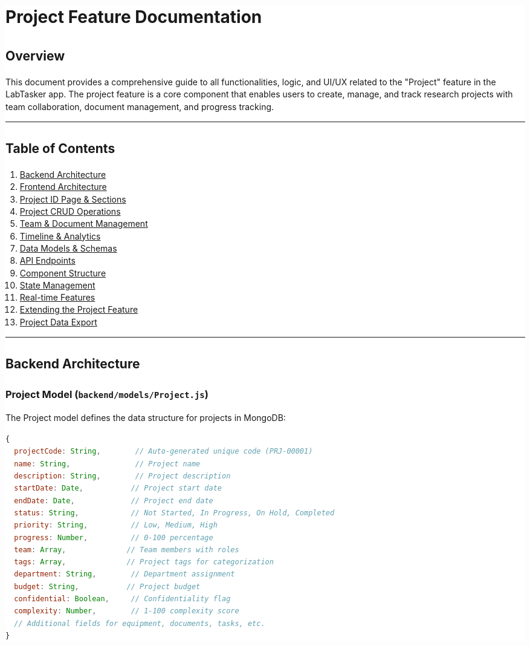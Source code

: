 # Project Feature Documentation

## Overview

This document provides a comprehensive guide to all functionalities, logic, and UI/UX related to the "Project" feature in the LabTasker app. The project feature is a core component that enables users to create, manage, and track research projects with team collaboration, document management, and progress tracking.

---

## Table of Contents

1. [Backend Architecture](#backend-architecture)
2. [Frontend Architecture](#frontend-architecture)
3. [Project ID Page & Sections](#project-id-page--sections)
4. [Project CRUD Operations](#project-crud-operations)
5. [Team & Document Management](#team--document-management)
6. [Timeline & Analytics](#timeline--analytics)
7. [Data Models & Schemas](#data-models--schemas)
8. [API Endpoints](#api-endpoints)
9. [Component Structure](#component-structure)
10. [State Management](#state-management)
11. [Real-time Features](#real-time-features)
12. [Extending the Project Feature](#extending-the-project-feature)
13. [Project Data Export](#project-data-export)

---

## Backend Architecture

### Project Model (`backend/models/Project.js`)
The Project model defines the data structure for projects in MongoDB:

```javascript
{
  projectCode: String,        // Auto-generated unique code (PRJ-00001)
  name: String,               // Project name
  description: String,        // Project description
  startDate: Date,           // Project start date
  endDate: Date,             // Project end date
  status: String,            // Not Started, In Progress, On Hold, Completed
  priority: String,          // Low, Medium, High
  progress: Number,          // 0-100 percentage
  team: Array,              // Team members with roles
  tags: Array,              // Project tags for categorization
  department: String,        // Department assignment
  budget: String,           // Project budget
  confidential: Boolean,     // Confidentiality flag
  complexity: Number,        // 1-100 complexity score
  // Additional fields for equipment, documents, tasks, etc.
}
```
